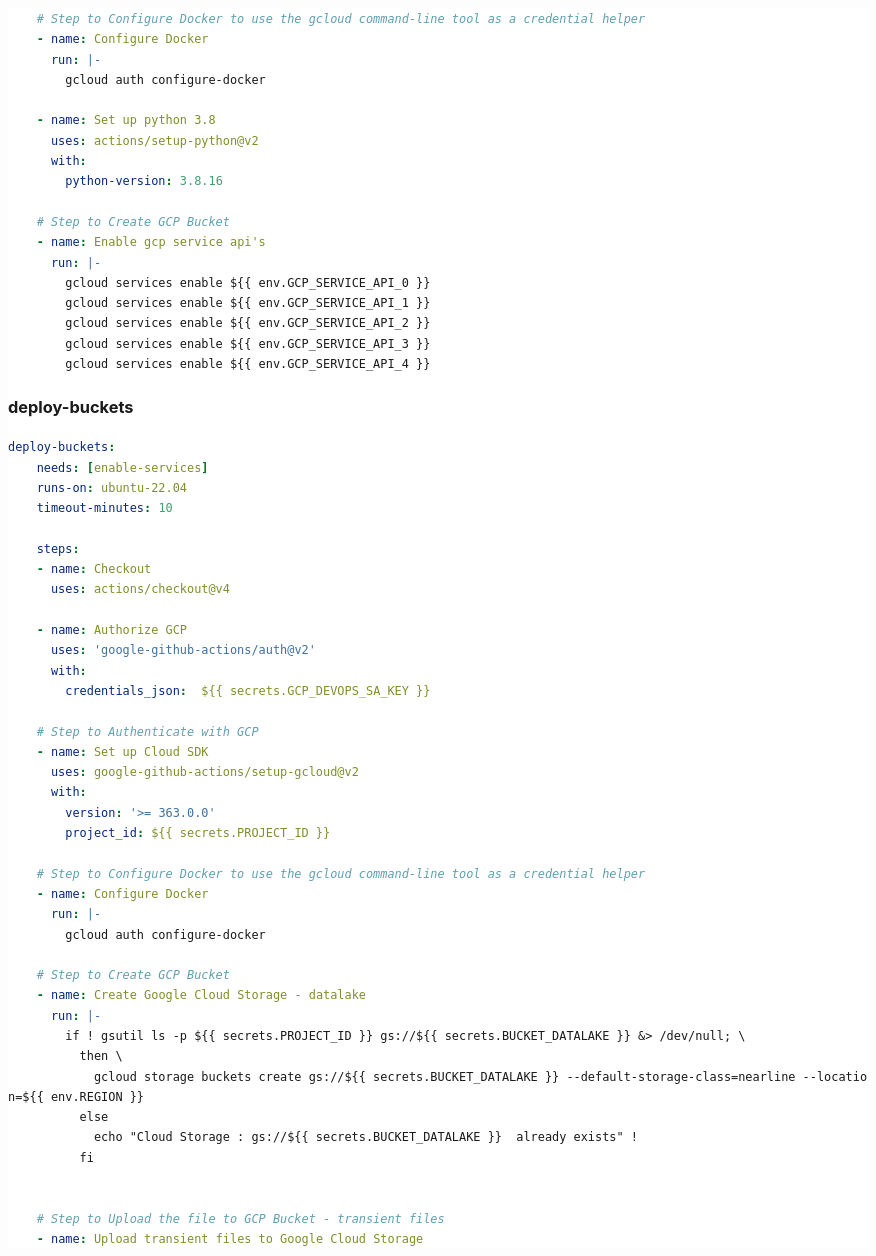 ```yaml
    # Step to Configure Docker to use the gcloud command-line tool as a credential helper
    - name: Configure Docker
      run: |-
        gcloud auth configure-docker

    - name: Set up python 3.8
      uses: actions/setup-python@v2
      with:
        python-version: 3.8.16

    # Step to Create GCP Bucket 
    - name: Enable gcp service api's
      run: |-
        gcloud services enable ${{ env.GCP_SERVICE_API_0 }}
        gcloud services enable ${{ env.GCP_SERVICE_API_1 }}
        gcloud services enable ${{ env.GCP_SERVICE_API_2 }}
        gcloud services enable ${{ env.GCP_SERVICE_API_3 }}
        gcloud services enable ${{ env.GCP_SERVICE_API_4 }}
```
### deploy-buckets

```yaml
deploy-buckets:
    needs: [enable-services]
    runs-on: ubuntu-22.04
    timeout-minutes: 10

    steps:
    - name: Checkout
      uses: actions/checkout@v4
    
    - name: Authorize GCP
      uses: 'google-github-actions/auth@v2'
      with:
        credentials_json:  ${{ secrets.GCP_DEVOPS_SA_KEY }}
    
    # Step to Authenticate with GCP
    - name: Set up Cloud SDK
      uses: google-github-actions/setup-gcloud@v2
      with:
        version: '>= 363.0.0'
        project_id: ${{ secrets.PROJECT_ID }}

    # Step to Configure Docker to use the gcloud command-line tool as a credential helper
    - name: Configure Docker
      run: |-
        gcloud auth configure-docker

    # Step to Create GCP Bucket 
    - name: Create Google Cloud Storage - datalake
      run: |-
        if ! gsutil ls -p ${{ secrets.PROJECT_ID }} gs://${{ secrets.BUCKET_DATALAKE }} &> /dev/null; \
          then \
            gcloud storage buckets create gs://${{ secrets.BUCKET_DATALAKE }} --default-storage-class=nearline --location=${{ env.REGION }}
          else
            echo "Cloud Storage : gs://${{ secrets.BUCKET_DATALAKE }}  already exists" ! 
          fi


    # Step to Upload the file to GCP Bucket - transient files
    - name: Upload transient files to Google Cloud Storage
```